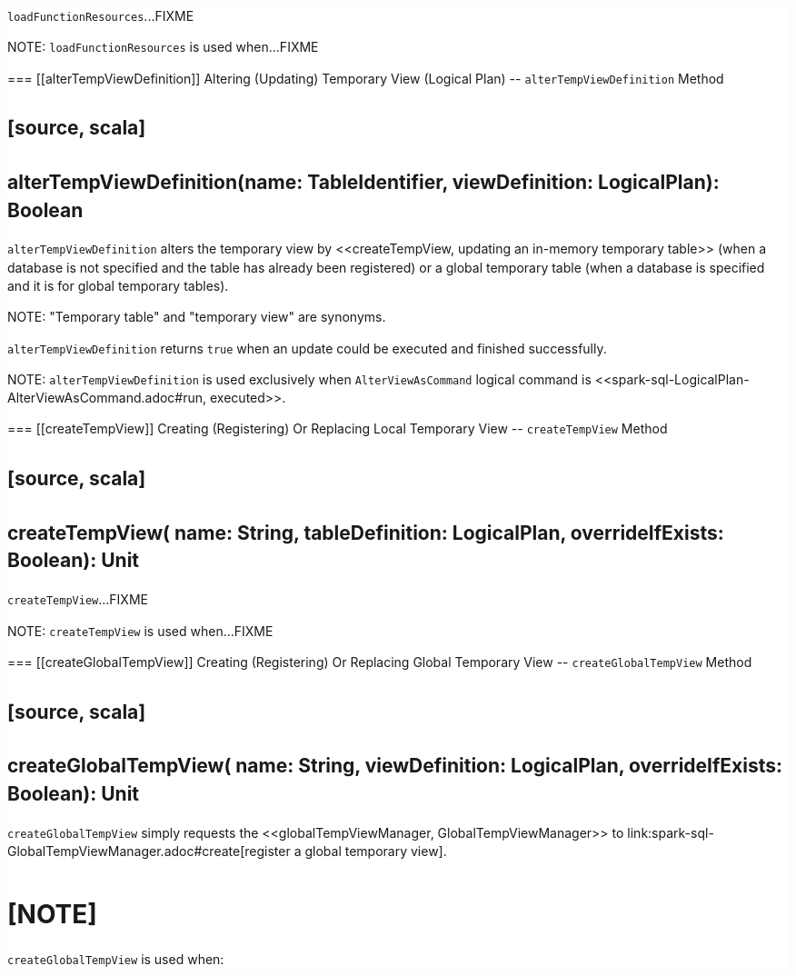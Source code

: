 `loadFunctionResources`...FIXME

NOTE: `loadFunctionResources` is used when...FIXME

=== [[alterTempViewDefinition]] Altering (Updating) Temporary View (Logical Plan) -- `alterTempViewDefinition` Method

[source, scala]
----
alterTempViewDefinition(name: TableIdentifier, viewDefinition: LogicalPlan): Boolean
----

`alterTempViewDefinition` alters the temporary view by <<createTempView, updating an in-memory temporary table>> (when a database is not specified and the table has already been registered) or a global temporary table (when a database is specified and it is for global temporary tables).

NOTE: "Temporary table" and "temporary view" are synonyms.

`alterTempViewDefinition` returns `true` when an update could be executed and finished successfully.

NOTE: `alterTempViewDefinition` is used exclusively when `AlterViewAsCommand` logical command is <<spark-sql-LogicalPlan-AlterViewAsCommand.adoc#run, executed>>.

=== [[createTempView]] Creating (Registering) Or Replacing Local Temporary View -- `createTempView` Method

[source, scala]
----
createTempView(
  name: String,
  tableDefinition: LogicalPlan,
  overrideIfExists: Boolean): Unit
----

`createTempView`...FIXME

NOTE: `createTempView` is used when...FIXME

=== [[createGlobalTempView]] Creating (Registering) Or Replacing Global Temporary View -- `createGlobalTempView` Method

[source, scala]
----
createGlobalTempView(
  name: String,
  viewDefinition: LogicalPlan,
  overrideIfExists: Boolean): Unit
----

`createGlobalTempView` simply requests the <<globalTempViewManager, GlobalTempViewManager>> to link:spark-sql-GlobalTempViewManager.adoc#create[register a global temporary view].

[NOTE]
====
`createGlobalTempView` is used when:
